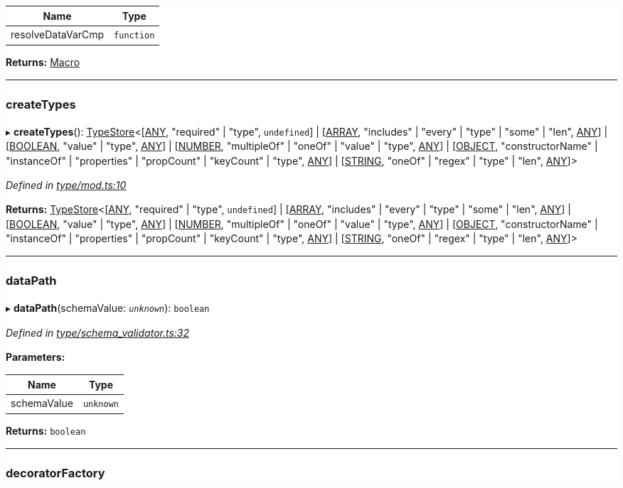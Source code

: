 | Name | Type |
| ------ | ------ |
| resolveDataVarCmp | `function` |

**Returns:** [Macro](enums/keywordvalidationfunctionkind.md#macro)

___
<a id="createtypes"></a>

###  createTypes

▸ **createTypes**(): [TypeStore](classes/typestore.md)<[[ANY](enums/type_name.md#any), "required" \| "type", `undefined`] \| [[ARRAY](enums/type_name.md#array), "includes" \| "every" \| "type" \| "some" \| "len", [ANY](enums/type_name.md#any)] \| [[BOOLEAN](enums/type_name.md#boolean), "value" \| "type", [ANY](enums/type_name.md#any)] \| [[NUMBER](enums/type_name.md#number), "multipleOf" \| "oneOf" \| "value" \| "type", [ANY](enums/type_name.md#any)] \| [[OBJECT](enums/type_name.md#object), "constructorName" \| "instanceOf" \| "properties" \| "propCount" \| "keyCount" \| "type", [ANY](enums/type_name.md#any)] \| [[STRING](enums/type_name.md#string), "oneOf" \| "regex" \| "type" \| "len", [ANY](enums/type_name.md#any)]>

*Defined in [type/mod.ts:10](https://github.com/krnik/vjs-validator/blob/4b489fe/src/type/mod.ts#L10)*

**Returns:** [TypeStore](classes/typestore.md)<[[ANY](enums/type_name.md#any), "required" \| "type", `undefined`] \| [[ARRAY](enums/type_name.md#array), "includes" \| "every" \| "type" \| "some" \| "len", [ANY](enums/type_name.md#any)] \| [[BOOLEAN](enums/type_name.md#boolean), "value" \| "type", [ANY](enums/type_name.md#any)] \| [[NUMBER](enums/type_name.md#number), "multipleOf" \| "oneOf" \| "value" \| "type", [ANY](enums/type_name.md#any)] \| [[OBJECT](enums/type_name.md#object), "constructorName" \| "instanceOf" \| "properties" \| "propCount" \| "keyCount" \| "type", [ANY](enums/type_name.md#any)] \| [[STRING](enums/type_name.md#string), "oneOf" \| "regex" \| "type" \| "len", [ANY](enums/type_name.md#any)]>

___
<a id="datapath"></a>

###  dataPath

▸ **dataPath**(schemaValue: *`unknown`*): `boolean`

*Defined in [type/schema_validator.ts:32](https://github.com/krnik/vjs-validator/blob/4b489fe/src/type/schema_validator.ts#L32)*

**Parameters:**

| Name | Type |
| ------ | ------ |
| schemaValue | `unknown` |

**Returns:** `boolean`

___
<a id="decoratorfactory"></a>

###  decoratorFactory
